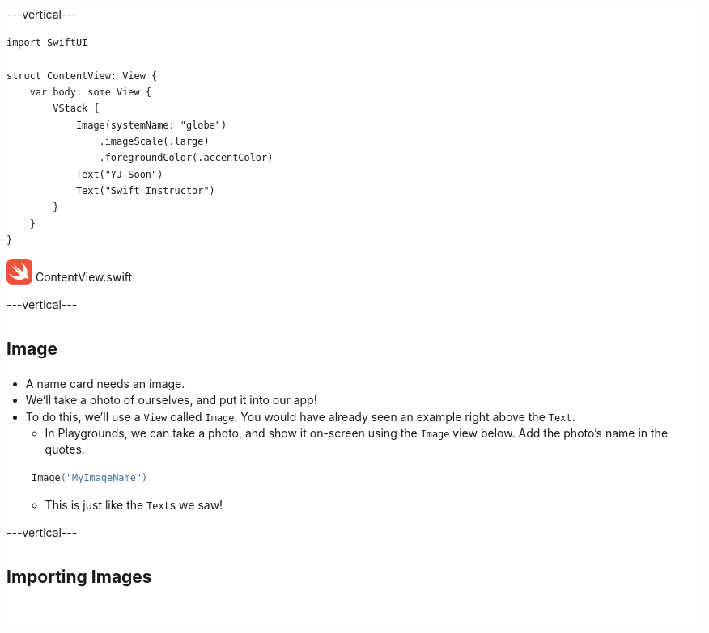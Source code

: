 ---vertical---

```swift[9-10]
import SwiftUI

struct ContentView: View {
    var body: some View {
        VStack {
            Image(systemName: "globe")
                .imageScale(.large)
                .foregroundColor(.accentColor)
            Text("YJ Soon")
            Text("Swift Instructor")
        }
    }
}
```

<img src="/assets/swift-logo.svg" style="margin-bottom: -4px" height="32px"> ContentView.swift

---vertical---

## Image
- A name card needs an image. 
- We’ll take a photo of ourselves, and put it into our app!
- To do this, we’ll use a `View` called `Image`. You would have already seen an example right above the `Text`.
  - In Playgrounds, we can take a photo, and show it on-screen using the `Image` view below. Add the photo’s name in the quotes.
  ```swift
   Image("MyImageName")
  ```
  - This is just like the `Text`s we saw! 

---vertical---

## Importing Images

<div style="display: flex; ">
    <ol>